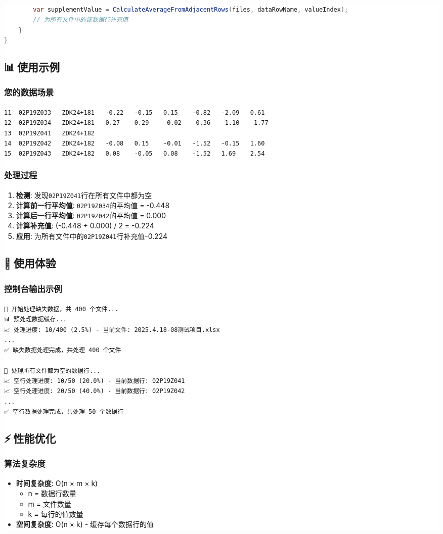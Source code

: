 ```csharp
        var supplementValue = CalculateAverageFromAdjacentRows(files, dataRowName, valueIndex);
        // 为所有文件中的该数据行补充值
    }
}
```

## 📊 使用示例

### 您的数据场景
```
11	02P19Z033	ZDK24+181	-0.22 	-0.15 	0.15 	-0.82 	-2.09 	0.61 
12	02P19Z034	ZDK24+181	0.27 	0.29 	-0.02 	-0.36 	-1.10 	-1.77 
13	02P19Z041	ZDK24+182						
14	02P19Z042	ZDK24+182	-0.08 	0.15 	-0.01 	-1.52 	-0.15 	1.60 
15	02P19Z043	ZDK24+182	0.08 	-0.05 	0.08 	-1.52 	1.69 	2.54 
```

### 处理过程
1. **检测**: 发现`02P19Z041`行在所有文件中都为空
2. **计算前一行平均值**: `02P19Z034`的平均值 = -0.448
3. **计算后一行平均值**: `02P19Z042`的平均值 = 0.000
4. **计算补充值**: (-0.448 + 0.000) / 2 = -0.224
5. **应用**: 为所有文件中的`02P19Z041`行补充值-0.224

## 🚀 使用体验

### 控制台输出示例
```
🔄 开始处理缺失数据，共 400 个文件...
📊 预处理数据缓存...
📈 处理进度: 10/400 (2.5%) - 当前文件: 2025.4.18-08测试项目.xlsx
...
✅ 缺失数据处理完成，共处理 400 个文件

🔄 处理所有文件都为空的数据行...
📈 空行处理进度: 10/50 (20.0%) - 当前数据行: 02P19Z041
📈 空行处理进度: 20/50 (40.0%) - 当前数据行: 02P19Z042
...
✅ 空行数据处理完成，共处理 50 个数据行
```

## ⚡ 性能优化

### 算法复杂度
- **时间复杂度**: O(n × m × k)
  - n = 数据行数量
  - m = 文件数量
  - k = 每行的值数量
- **空间复杂度**: O(n × k) - 缓存每个数据行的值
